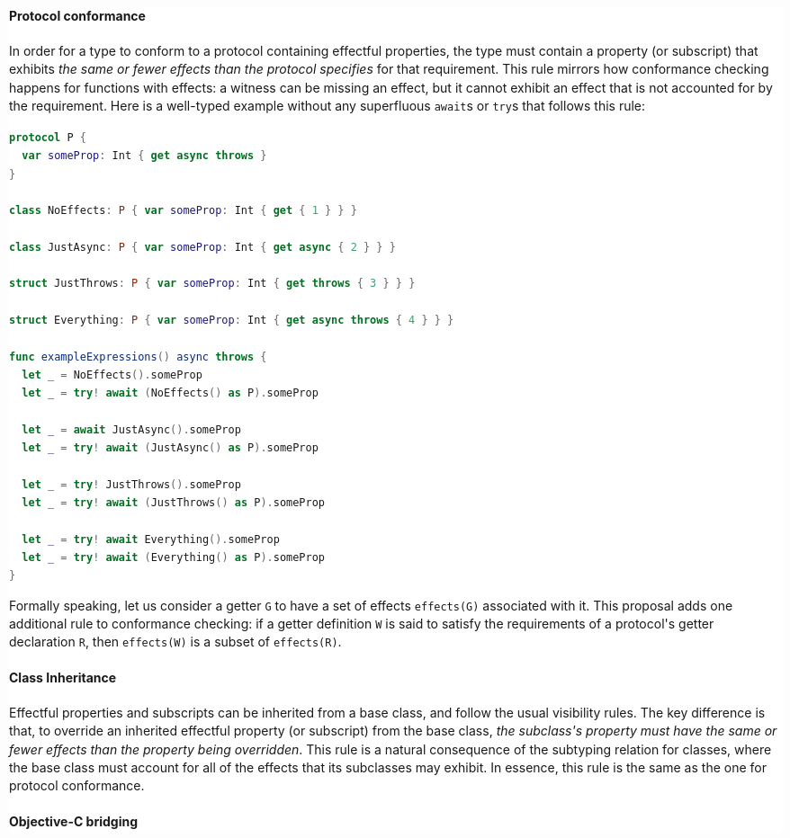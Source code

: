 
#### Protocol conformance

In order for a type to conform to a protocol containing effectful properties, the type must contain a property (or subscript) that exhibits *the same or fewer effects than the protocol specifies* for that requirement. This rule mirrors how conformance checking happens for functions with effects: a witness can be missing an effect, but it cannot exhibit an effect that is not accounted for by the requirement. Here is a well-typed example without any superfluous `await`s or `try`s that follows this rule:

```swift
protocol P {
  var someProp: Int { get async throws }
}

class NoEffects: P { var someProp: Int { get { 1 } } }

class JustAsync: P { var someProp: Int { get async { 2 } } }

struct JustThrows: P { var someProp: Int { get throws { 3 } } }

struct Everything: P { var someProp: Int { get async throws { 4 } } }

func exampleExpressions() async throws {
  let _ = NoEffects().someProp
  let _ = try! await (NoEffects() as P).someProp

  let _ = await JustAsync().someProp
  let _ = try! await (JustAsync() as P).someProp

  let _ = try! JustThrows().someProp
  let _ = try! await (JustThrows() as P).someProp

  let _ = try! await Everything().someProp
  let _ = try! await (Everything() as P).someProp
}
```

Formally speaking, let us consider a getter `G` to have a set of effects `effects(G)` associated with it. This proposal adds one additional rule to conformance checking: if a getter definition `W` is said to satisfy the requirements of a protocol's getter declaration `R`, then `effects(W)` is a subset of `effects(R)`.

#### Class Inheritance

Effectful properties and subscripts can be inherited from a base class, and follow the usual visibility rules. The key difference is that, to override an inherited effectful property (or subscript) from the base class, *the subclass's property must have the same or fewer effects than the property being overridden*. This rule is a natural consequence of the subtyping relation for classes, where the base class must account for all of the effects that its subclasses may exhibit. In essence, this rule is the same as the one for protocol conformance.

#### Objective-C bridging
